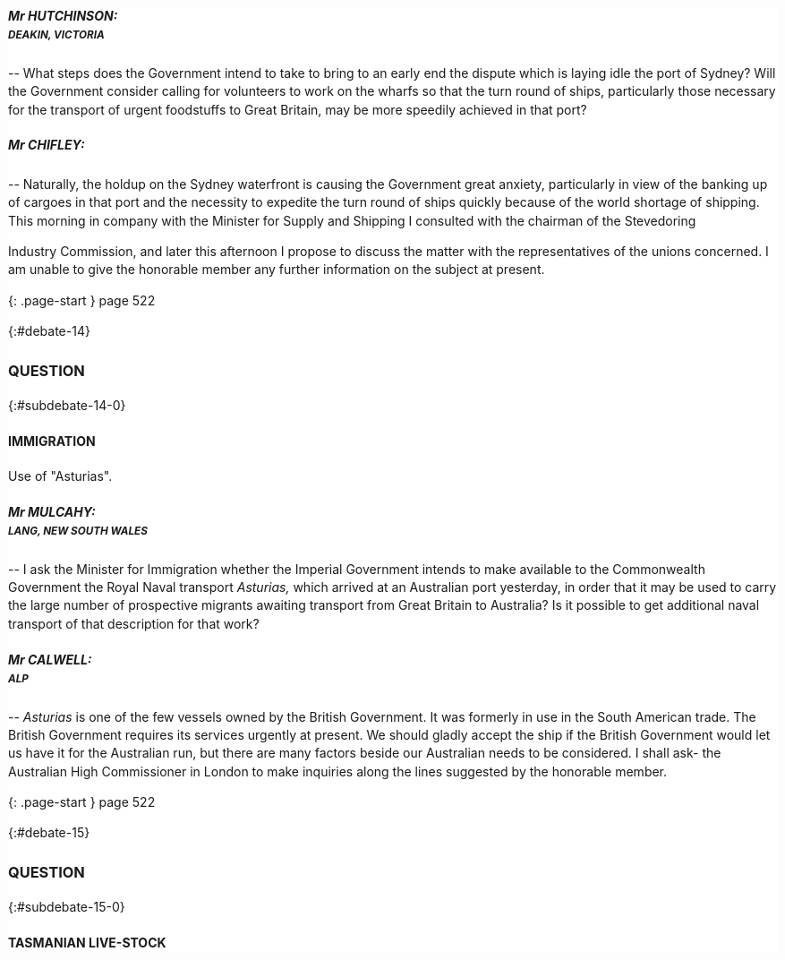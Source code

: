 ##### Mr HUTCHINSON:<br><small class="text-muted">DEAKIN, VICTORIA</small>

-- What steps does the Government intend to take to bring to an early end the dispute which is laying idle the port of Sydney? Will the Government consider calling for volunteers to work on the wharfs so that the turn round of ships, particularly those necessary for the transport of urgent foodstuffs to Great Britain, may be more speedily achieved in that port? 

##### Mr CHIFLEY:

-- Naturally, the holdup on the Sydney waterfront is causing the Government great anxiety, particularly in view of the banking up of cargoes in that port and the necessity to expedite the turn round of ships quickly because of the world shortage of shipping. This morning in company with the Minister for Supply and Shipping I consulted with the  chairman  of the Stevedoring 

Industry Commission, and later this afternoon I propose to discuss the matter with the representatives of the unions concerned. I am unable to give the honorable member any further information on the subject at present. 

{: .page-start }
page 522

{:#debate-14}
### QUESTION

{:#subdebate-14-0}
#### IMMIGRATION

Use of "Asturias". 

##### Mr MULCAHY:<br><small class="text-muted">LANG, NEW SOUTH WALES</small>

-- I ask the Minister for Immigration whether the Imperial Government intends to make available to the Commonwealth Government the Royal Naval transport  *Asturias,*  which arrived at an Australian port yesterday, in order that it may be used to carry the large number of prospective migrants awaiting transport from Great Britain to Australia? Is it possible to get additional naval transport of that description for that work? 

##### Mr CALWELL:<br><small class="text-muted">ALP</small>

--  *Asturias*  is one of the few vessels owned by the British Government. It was formerly in use in the South American trade. The British Government requires its services urgently at present. We should gladly accept the ship if the British Government would let us have it for the Australian run, but there are many factors beside our Australian needs to be considered. I shall ask- the Australian High Commissioner in London to make inquiries along the lines suggested by the honorable member. 

{: .page-start }
page 522

{:#debate-15}
### QUESTION

{:#subdebate-15-0}
#### TASMANIAN LIVE-STOCK
